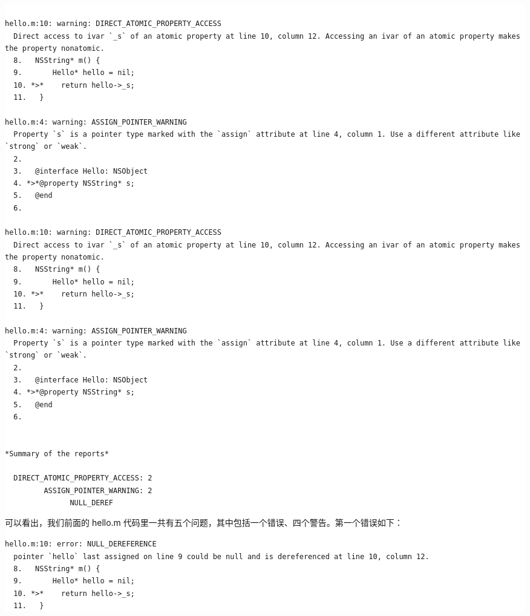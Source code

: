```

hello.m:10: warning: DIRECT_ATOMIC_PROPERTY_ACCESS
  Direct access to ivar `_s` of an atomic property at line 10, column 12. Accessing an ivar of an atomic property makes the property nonatomic.
  8.   NSString* m() {
  9.       Hello* hello = nil;
  10. *>*    return hello->_s;
  11.   }

hello.m:4: warning: ASSIGN_POINTER_WARNING
  Property `s` is a pointer type marked with the `assign` attribute at line 4, column 1. Use a different attribute like `strong` or `weak`.
  2.   
  3.   @interface Hello: NSObject
  4. *>*@property NSString* s;
  5.   @end
  6.   

hello.m:10: warning: DIRECT_ATOMIC_PROPERTY_ACCESS
  Direct access to ivar `_s` of an atomic property at line 10, column 12. Accessing an ivar of an atomic property makes the property nonatomic.
  8.   NSString* m() {
  9.       Hello* hello = nil;
  10. *>*    return hello->_s;
  11.   }

hello.m:4: warning: ASSIGN_POINTER_WARNING
  Property `s` is a pointer type marked with the `assign` attribute at line 4, column 1. Use a different attribute like `strong` or `weak`.
  2.   
  3.   @interface Hello: NSObject
  4. *>*@property NSString* s;
  5.   @end
  6.   


*Summary of the reports*

  DIRECT_ATOMIC_PROPERTY_ACCESS: 2
         ASSIGN_POINTER_WARNING: 2
               NULL_DEREF
```



可以看出，我们前面的 hello.m 代码里一共有五个问题，其中包括一个错误、四个警告。第一个错误如下：

```
hello.m:10: error: NULL_DEREFERENCE
  pointer `hello` last assigned on line 9 could be null and is dereferenced at line 10, column 12.
  8.   NSString* m() {
  9.       Hello* hello = nil;
  10. *>*    return hello->_s;
  11.   }
```
